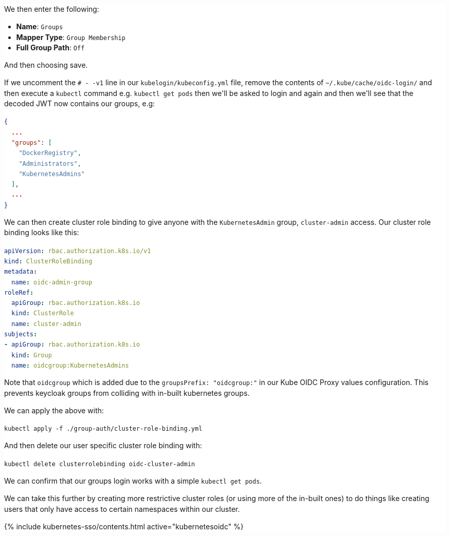 We then enter the following:

- **Name**: `Groups`
- **Mapper Type**: `Group Membership`
- **Full Group Path**: `Off`

And then choosing save.

If we uncomment the `# - -v1` line in our `kubelogin/kubeconfig.yml` file, remove the contents of `~/.kube/cache/oidc-login/` and then execute a `kubectl` command e.g. `kubectl get pods` then we'll be asked to login and again and then we'll see that the decoded JWT now contains our groups, e.g:

```json
{
  ...                                         
  "groups": [                                                       
    "DockerRegistry",                                             
    "Administrators",
    "KubernetesAdmins"
  ],             
  ...
}
```

We can then create cluster role binding to give anyone with the `KubernetesAdmin` group, `cluster-admin` access. Our cluster role binding looks like this:

```yaml
apiVersion: rbac.authorization.k8s.io/v1
kind: ClusterRoleBinding
metadata:
  name: oidc-admin-group
roleRef:
  apiGroup: rbac.authorization.k8s.io
  kind: ClusterRole
  name: cluster-admin
subjects:
- apiGroup: rbac.authorization.k8s.io
  kind: Group
  name: oidcgroup:KubernetesAdmins
```

Note that `oidcgroup` which is added due to the `groupsPrefix: "oidcgroup:"` in our Kube OIDC Proxy values configuration. This prevents keycloak groups from colliding with in-built kubernetes groups.

We can apply the above with:

```
kubectl apply -f ./group-auth/cluster-role-binding.yml
```

And then delete our user specific cluster role binding with:

```
kubectl delete clusterrolebinding oidc-cluster-admin
```

We can confirm that our groups login works with a simple `kubectl get pods`.

We can take this further by creating more restrictive cluster roles (or using more of the in-built ones) to do things like creating users that only have access to certain namespaces within our cluster.

{% include kubernetes-sso/contents.html active="kubernetesoidc" %}